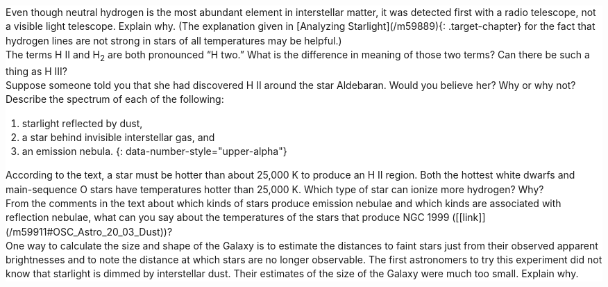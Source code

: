 <div data-type="exercise" class="exercise">
<div data-type="problem" class="problem" markdown="1">
Even though neutral hydrogen is the most abundant element in interstellar matter, it was detected first with a radio telescope, not a visible light telescope. Explain why. (The explanation given in [Analyzing Starlight](/m59889){: .target-chapter} for the fact that hydrogen lines are not strong in stars of all temperatures may be helpful.)

</div>
</div>

<div data-type="exercise" class="exercise">
<div data-type="problem" class="problem" markdown="1">
The terms H II and H<sub>2</sub> are both pronounced “H two.” What is the difference in meaning of those two terms? Can there be such a thing as H III?

</div>
</div>

<div data-type="exercise" class="exercise">
<div data-type="problem" class="problem" markdown="1">
Suppose someone told you that she had discovered H II around the star Aldebaran. Would you believe her? Why or why not?

</div>
</div>

<div data-type="exercise" class="exercise">
<div data-type="problem" class="problem" markdown="1">
Describe the spectrum of each of the following:

1.  starlight reflected by dust,
2.  a star behind invisible interstellar gas, and
3.  an emission nebula.
{: data-number-style="upper-alpha"}

</div>
</div>

<div data-type="exercise" class="exercise">
<div data-type="problem" class="problem" markdown="1">
According to the text, a star must be hotter than about 25,000 K to produce an H II region. Both the hottest white dwarfs and main-sequence O stars have temperatures hotter than 25,000 K. Which type of star can ionize more hydrogen? Why?

</div>
</div>

<div data-type="exercise" class="exercise">
<div data-type="problem" class="problem" markdown="1">
From the comments in the text about which kinds of stars produce emission nebulae and which kinds are associated with reflection nebulae, what can you say about the temperatures of the stars that produce NGC 1999 ([[link]](/m59911#OSC_Astro_20_03_Dust))?

</div>
</div>

<div data-type="exercise" class="exercise">
<div data-type="problem" class="problem" markdown="1">
One way to calculate the size and shape of the Galaxy is to estimate the distances to faint stars just from their observed apparent brightnesses and to note the distance at which stars are no longer observable. The first astronomers to try this experiment did not know that starlight is dimmed by interstellar dust. Their estimates of the size of the Galaxy were much too small. Explain why.


[1]: http://www.nasonline.org/publications/biographical-memoirs/memoir-pdfs/barnard-edward.pdf
[2]: http://helios.gsfc.nasa.gov/cosmic.html
[3]: https://wipac.wisc.edu/deco
[4]: http://hubblesite.org/gallery/album/nebula/
[5]: http://hubblesite.org/gallery/behind_the_pictures/meaning_of_color/
[6]: http://www-ssg.sr.unh.edu/ism/intro.htm
[7]: http://astropixels.com/messier/messiercat.html
[8]: https://en.wikipedia.org/wiki/List_of_Messier_objects
[9]: http://www.universetoday.com/61103/what-is-a-nebula/
[10]: https://www.youtube.com/watch?v=8No6I0Uc3No
[11]: http://www.esa.int/spaceinvideos/Videos/2013/04/The_Horsehead_Nebula_in_new_light
[12]: http://www.spacetelescope.org/videos/heic1307a/
[13]: https://www.youtube.com/watch?v=H2M80RAQB6k
